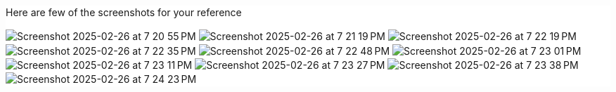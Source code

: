 Here are few of the screenshots for your reference


<img width="1461" alt="Screenshot 2025-02-26 at 7 20 55 PM" src="https://github.com/user-attachments/assets/d5ccb72d-3d8e-4182-9938-dbd2fa779381" />
<img width="1453" alt="Screenshot 2025-02-26 at 7 21 19 PM" src="https://github.com/user-attachments/assets/742e405d-09ff-4041-b4d1-862ee9a6635d" />
<img width="1449" alt="Screenshot 2025-02-26 at 7 22 19 PM" src="https://github.com/user-attachments/assets/5b85d964-740c-4053-b020-b0841d09873b" />
<img width="1458" alt="Screenshot 2025-02-26 at 7 22 35 PM" src="https://github.com/user-attachments/assets/4d8fe0b9-d1e6-4316-af47-c3df21988b9c" />
<img width="1465" alt="Screenshot 2025-02-26 at 7 22 48 PM" src="https://github.com/user-attachments/assets/bc4992bf-7361-4eaf-aa0e-7da9d08c29cb" />
<img width="1459" alt="Screenshot 2025-02-26 at 7 23 01 PM" src="https://github.com/user-attachments/assets/110e7034-baf6-4b35-aeed-b9e4371d0c39" />
<img width="1448" alt="Screenshot 2025-02-26 at 7 23 11 PM" src="https://github.com/user-attachments/assets/2b35865a-0742-4755-9399-befacce8e9c1" />
<img width="1462" alt="Screenshot 2025-02-26 at 7 23 27 PM" src="https://github.com/user-attachments/assets/f2b9d397-7db6-44bc-b113-5e912e58a8a4" />
<img width="1461" alt="Screenshot 2025-02-26 at 7 23 38 PM" src="https://github.com/user-attachments/assets/b3a2de94-ecdb-4d32-8b7a-3023240d7476" />
<img width="1460" alt="Screenshot 2025-02-26 at 7 24 23 PM" src="https://github.com/user-attachments/assets/f459d592-1070-46ca-a4e1-ba6027e9cee6" />
